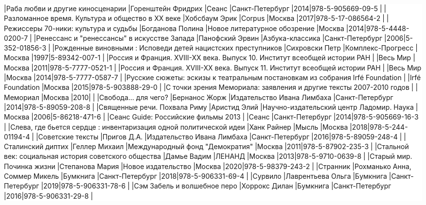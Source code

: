 |Раба любви и другие киносценарии                                                                                                                    |Горенштейн Фридрих                                 |Сеанс                                             |Санкт-Петербург  |2014|978-5-905669-09-5 |
|Разломанное время. Культура и общество в XX веке                                                                                                    |Хобсбаум Эрик                                      |Corpus                                            |Москва           |2017|978-5-17-086564-2 |
|Режиссеры 70-ники: культура и судьбы                                                                                                                |Богданова Полина                                   |Новое литературное обозрение                      |Москва           |2014|978-5-4448-0200-7 |
|Ренессанс и "ренессансы" в искусстве Запада                                                                                                         |Панофский Эрвин                                    |Азбука-классика                                   |Санкт-Петербург  |2006|5-352-01856-3     |
|Рожденные виновными : Исповеди детей нацистских преступников                                                                                        |Сихровски Петр                                     |Комплекс-Прогресс                                 |Москва           |1997|5-89342-007-1     |
|Россия и Франция. XVIII-XX века. Выпуск 10. Институт всеобщей истории РАН                                                                           |                                                   |Весь Мир                                          |Москва           |2011|978-5-7777-0521-1 |
|Россия и Франция. XVIII-XX века. Выпуск 11. Институт всеобщей истории РАН                                                                           |                                                   |Весь Мир                                          |Москва           |2014|978-5-7777-0587-7 |
|Русские сюжеты: эскизы к театральным постановкам из собрания Irfé Foundation                                                                        |                                                   |Irfé Foundation                                   |Москва           |2015|978-5-903888-29-0 |
|С точки зрения Мемориала: заявления и другие тексты 2007-2010 годов                                                                                 |                                                   |Мемориал                                          |Москва           |2010|                  |
|Свобода… для чего?                                                                                                                                  |Бернанос Жорж                                      |Издательство Ивана Лимбаха                        |Санкт-Петербург  |2014|978-5-89059-208-8 |
|Священные речи. Похвала Риму                                                                                                                        |Аристид Элий                                       |Научно-издательский центр Ладомир. Наука          |Москва           |2006|5-86218-471-6     |
|Сеанс Guide: Российские фильмы 2013                                                                                                                 |                                                   |Сеанс                                             |Санкт-Петербург  |2014|978-5-905669-16-3 |
|Слева, где бьется сердце : инвентаризация одной политической идеи                                                                                   |Ханк Райнер                                        |Мысль                                             |Москва           |2018|978-5-244-01194-4 |
|Советские тексты                                                                                                                                    |Пригов Д.А.                                        |Издательство Ивана Лимбаха                        |Санкт-Петербург  |2016|978-5-89059-248-4 |
|Сталинский диптих                                                                                                                                   |Геллер Михаил                                      |Международный фонд "Демократия"                   |Москва           |2011|978-5-87902-235-3 |
|Стальной век: социальная история советского общества                                                                                                |Дамье Вадим                                        |ЛЕНАНД                                            |Москва           |2013|978-5-9710-0639-8 |
|Старый мир. Починка жизни                                                                                                                           |Степанова Мария                                    |Новое издательство                                |Москва           |2020|978-5-98379-243-2 |
|Странник                                                                                                                                            |Рохманько Анна, Соммер Микель                      |Бумкнига                                          |Санкт-Петербург  |2018|978-5-906331-69-4 |
|Сурвило                                                                                                                                             |Лаврентьева Ольга                                  |Бумкнига                                          |Санкт-Петербург  |2019|978-5-906331-78-6 |
|Сэм Забель и волшебное перо                                                                                                                         |Хоррокс Дилан                                      |Бумкнига                                          |Санкт-Петербург  |2016|978-5-906331-29-8 |